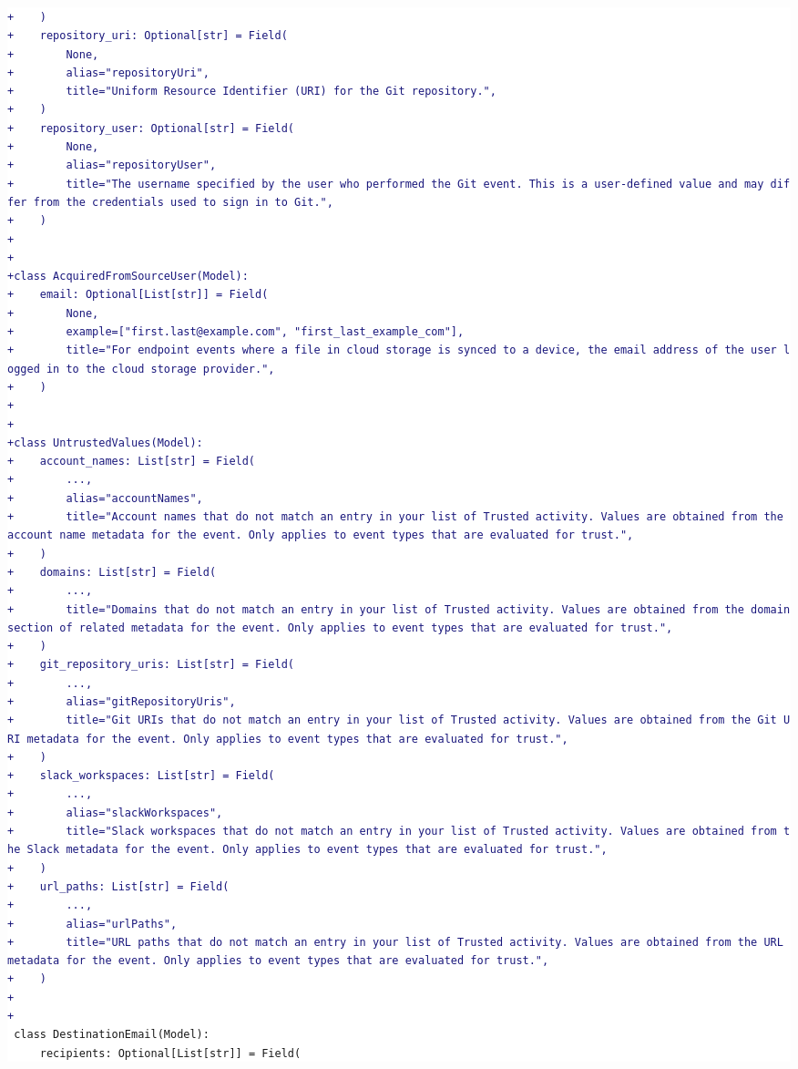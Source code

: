 ```diff
+    )
+    repository_uri: Optional[str] = Field(
+        None,
+        alias="repositoryUri",
+        title="Uniform Resource Identifier (URI) for the Git repository.",
+    )
+    repository_user: Optional[str] = Field(
+        None,
+        alias="repositoryUser",
+        title="The username specified by the user who performed the Git event. This is a user-defined value and may differ from the credentials used to sign in to Git.",
+    )
+
+
+class AcquiredFromSourceUser(Model):
+    email: Optional[List[str]] = Field(
+        None,
+        example=["first.last@example.com", "first_last_example_com"],
+        title="For endpoint events where a file in cloud storage is synced to a device, the email address of the user logged in to the cloud storage provider.",
+    )
+
+
+class UntrustedValues(Model):
+    account_names: List[str] = Field(
+        ...,
+        alias="accountNames",
+        title="Account names that do not match an entry in your list of Trusted activity. Values are obtained from the account name metadata for the event. Only applies to event types that are evaluated for trust.",
+    )
+    domains: List[str] = Field(
+        ...,
+        title="Domains that do not match an entry in your list of Trusted activity. Values are obtained from the domain section of related metadata for the event. Only applies to event types that are evaluated for trust.",
+    )
+    git_repository_uris: List[str] = Field(
+        ...,
+        alias="gitRepositoryUris",
+        title="Git URIs that do not match an entry in your list of Trusted activity. Values are obtained from the Git URI metadata for the event. Only applies to event types that are evaluated for trust.",
+    )
+    slack_workspaces: List[str] = Field(
+        ...,
+        alias="slackWorkspaces",
+        title="Slack workspaces that do not match an entry in your list of Trusted activity. Values are obtained from the Slack metadata for the event. Only applies to event types that are evaluated for trust.",
+    )
+    url_paths: List[str] = Field(
+        ...,
+        alias="urlPaths",
+        title="URL paths that do not match an entry in your list of Trusted activity. Values are obtained from the URL metadata for the event. Only applies to event types that are evaluated for trust.",
+    )
+
+
 class DestinationEmail(Model):
     recipients: Optional[List[str]] = Field(
```